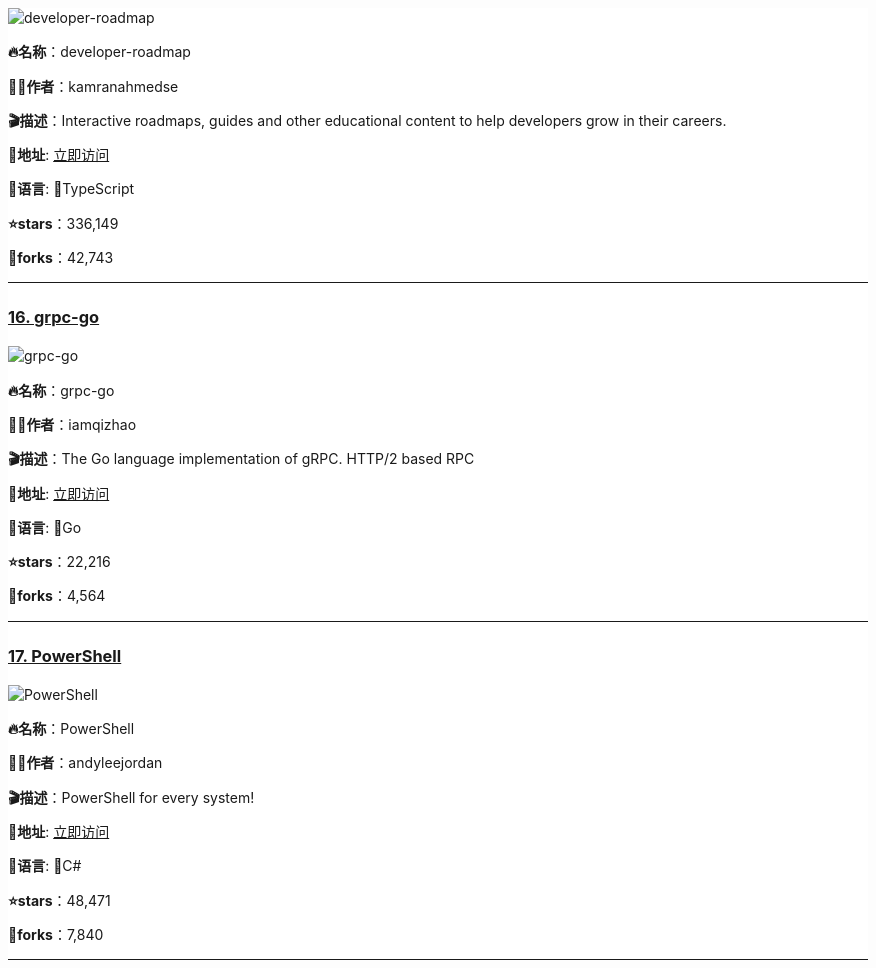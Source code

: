 ![developer-roadmap](https://s0.wp.com/mshots/v1/https://github.com//kamranahmedse/developer-roadmap?w=600&h=450) 

**🔥名称**：developer-roadmap 

**🧑‍💻作者**：kamranahmedse 

**🎬描述**：Interactive roadmaps, guides and other educational content to help developers grow in their careers. 

**🔗地址**: [立即访问](https://github.com//kamranahmedse/developer-roadmap) 

**👀语言**: 🔺TypeScript 

**⭐stars**：336,149 

**📍forks**：42,743 

--- 

### [16. grpc-go](https://github.com//grpc/grpc-go) 

![grpc-go](https://s0.wp.com/mshots/v1/https://github.com//grpc/grpc-go?w=600&h=450) 

**🔥名称**：grpc-go 

**🧑‍💻作者**：iamqizhao 

**🎬描述**：The Go language implementation of gRPC. HTTP/2 based RPC 

**🔗地址**: [立即访问](https://github.com//grpc/grpc-go) 

**👀语言**: 🔺Go 

**⭐stars**：22,216 

**📍forks**：4,564 

--- 

### [17. PowerShell](https://github.com//PowerShell/PowerShell) 

![PowerShell](https://s0.wp.com/mshots/v1/https://github.com//PowerShell/PowerShell?w=600&h=450) 

**🔥名称**：PowerShell 

**🧑‍💻作者**：andyleejordan 

**🎬描述**：PowerShell for every system! 

**🔗地址**: [立即访问](https://github.com//PowerShell/PowerShell) 

**👀语言**: 🔺C# 

**⭐stars**：48,471 

**📍forks**：7,840 

--- 
